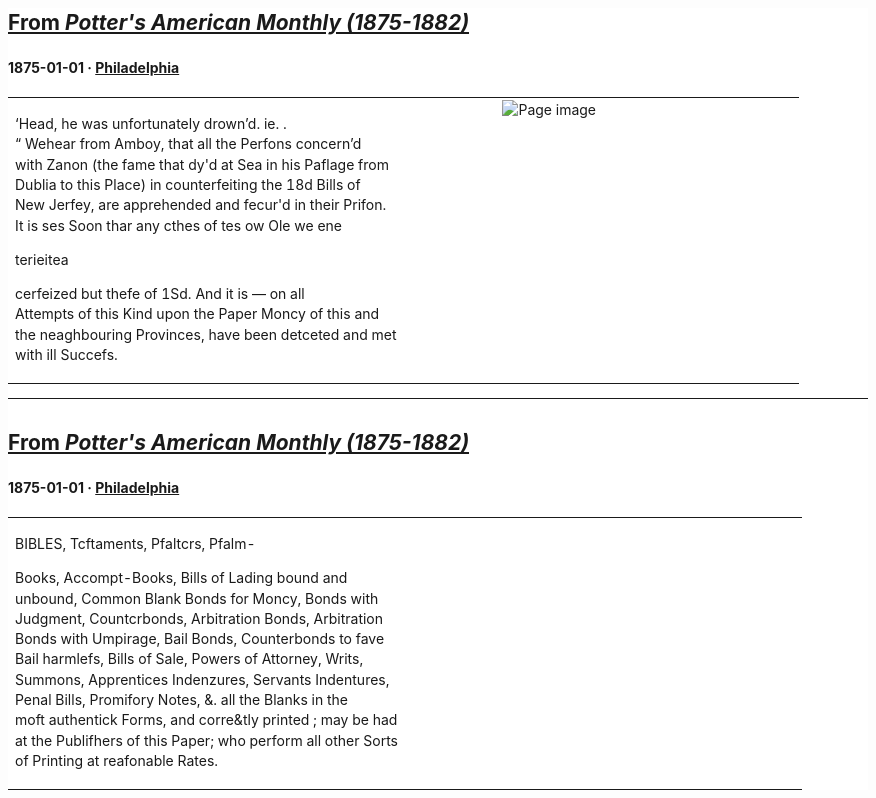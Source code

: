 
## [From _Potter's American Monthly (1875-1882)_](https://archive.org/details/sim_potters-american-monthly_1875-01_4_37/page/n10/mode/1up?view=theater)

#### 1875-01-01 &middot; [Philadelphia](http://dbpedia.org/resource/Philadelphia)

<table style="width: 100%;"><tr><td style="width: 50%">

  
‘Head, he was unfortunately drown’d. ie. .  
“ Wehear from Amboy, that all the Perfons concern’d  
with Zanon (the fame that dy&#x27;d at Sea in his Paflage from  
Dublia to this Place) in counterfeiting the 18d Bills of  
New Jerfey, are apprehended and fecur&#x27;d in their Prifon.  
It is ses Soon thar any cthes of tes ow Ole we ene  
  
terieitea  
  
  
  
cerfeized but thefe of 1Sd. And it is — on all  
Attempts of this Kind upon the Paper Moncy of this and  
the neaghbouring Provinces, have been detceted and met  
with ill Succefs.
</td><td style="width: 50%; max-height: 75%; margin: auto; display: block;">
<img alt="Page image" src="https://iiif.archive.org/image/iiif/2/sim_potters-american-monthly_1875-01_4_37%2Fsim_potters-american-monthly_1875-01_4_37_jp2.zip%2Fsim_potters-american-monthly_1875-01_4_37_jp2%2Fsim_potters-american-monthly_1875-01_4_37_0010.jp2/pct:49.7265625,86.6745283018868,33.203125,7.340801886792453/600,/0/default.jpg"/>
</td>
</tr></table>

---

## [From _Potter's American Monthly (1875-1882)_](https://archive.org/details/sim_potters-american-monthly_1875-01_4_37/page/n11/mode/1up?view=theater)

#### 1875-01-01 &middot; [Philadelphia](http://dbpedia.org/resource/Philadelphia)

<table style="width: 100%;"><tr><td style="width: 50%">

  
  
BIBLES, Tcftaments, Pfaltcrs, Pfalm-  
  
Books, Accompt-Books, Bills of Lading bound and  
unbound, Common Blank Bonds for Moncy, Bonds with  
Judgment, Countcrbonds, Arbitration Bonds, Arbitration  
Bonds with Umpirage, Bail Bonds, Counterbonds to fave  
Bail harmlefs, Bills of Sale, Powers of Attorney, Writs,  
Summons, Apprentices Indenzures, Servants Indentures,  
Penal Bills, Promifory Notes, &amp;. all the Blanks in the  
moft authentick Forms, and corre&amp;tly printed ; may be had  
at the Publifhers of this Paper; who perform all other Sorts  
of Printing at reafonable Rates.  
  